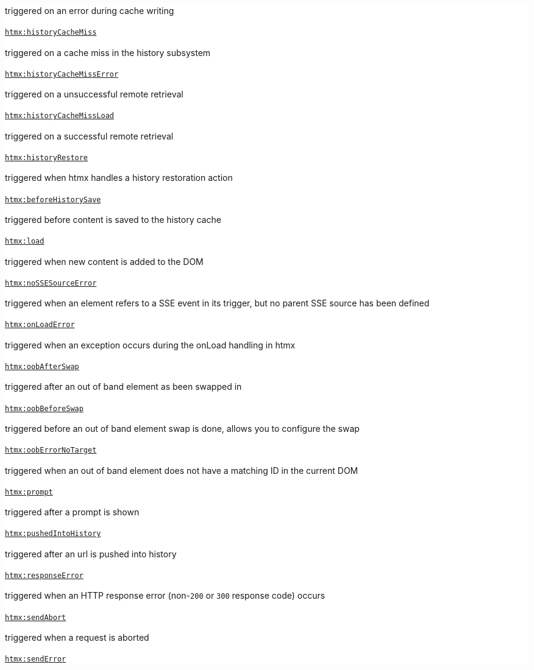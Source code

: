 triggered on an error during cache writing

[`htmx:historyCacheMiss`](https://htmx.org/events/#htmx:historyCacheMiss)

triggered on a cache miss in the history subsystem

[`htmx:historyCacheMissError`](https://htmx.org/events/#htmx:historyCacheMissError)

triggered on a unsuccessful remote retrieval

[`htmx:historyCacheMissLoad`](https://htmx.org/events/#htmx:historyCacheMissLoad)

triggered on a successful remote retrieval

[`htmx:historyRestore`](https://htmx.org/events/#htmx:historyRestore)

triggered when htmx handles a history restoration action

[`htmx:beforeHistorySave`](https://htmx.org/events/#htmx:beforeHistorySave)

triggered before content is saved to the history cache

[`htmx:load`](https://htmx.org/events/#htmx:load)

triggered when new content is added to the DOM

[`htmx:noSSESourceError`](https://htmx.org/events/#htmx:noSSESourceError)

triggered when an element refers to a SSE event in its trigger, but no parent SSE source has been defined

[`htmx:onLoadError`](https://htmx.org/events/#htmx:onLoadError)

triggered when an exception occurs during the onLoad handling in htmx

[`htmx:oobAfterSwap`](https://htmx.org/events/#htmx:oobAfterSwap)

triggered after an out of band element as been swapped in

[`htmx:oobBeforeSwap`](https://htmx.org/events/#htmx:oobBeforeSwap)

triggered before an out of band element swap is done, allows you to configure the swap

[`htmx:oobErrorNoTarget`](https://htmx.org/events/#htmx:oobErrorNoTarget)

triggered when an out of band element does not have a matching ID in the current DOM

[`htmx:prompt`](https://htmx.org/events/#htmx:prompt)

triggered after a prompt is shown

[`htmx:pushedIntoHistory`](https://htmx.org/events/#htmx:pushedIntoHistory)

triggered after an url is pushed into history

[`htmx:responseError`](https://htmx.org/events/#htmx:responseError)

triggered when an HTTP response error (non-`200` or `300` response code) occurs

[`htmx:sendAbort`](https://htmx.org/events/#htmx:sendAbort)

triggered when a request is aborted

[`htmx:sendError`](https://htmx.org/events/#htmx:sendError)
